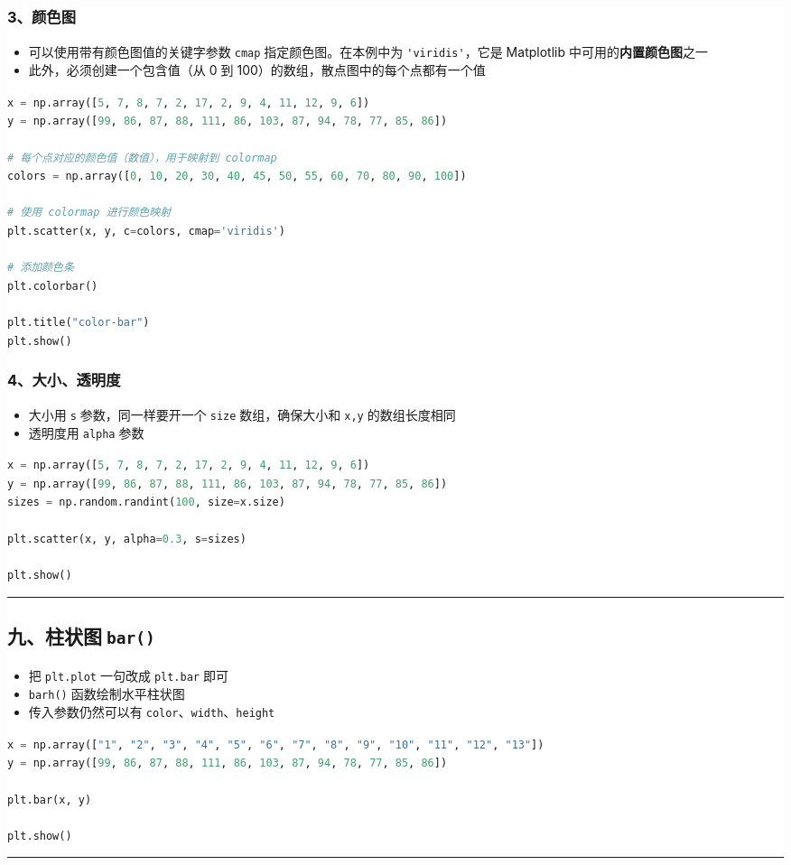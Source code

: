 ### 3、颜色图

- 可以使用带有颜色图值的关键字参数 `cmap` 指定颜色图。在本例中为 `'viridis'`，它是 Matplotlib 中可用的**内置颜色图**之一
- 此外，必须创建一个包含值（从 0 到 100）的数组，散点图中的每个点都有一个值

```python
x = np.array([5, 7, 8, 7, 2, 17, 2, 9, 4, 11, 12, 9, 6])
y = np.array([99, 86, 87, 88, 111, 86, 103, 87, 94, 78, 77, 85, 86])

# 每个点对应的颜色值（数值），用于映射到 colormap
colors = np.array([0, 10, 20, 30, 40, 45, 50, 55, 60, 70, 80, 90, 100])

# 使用 colormap 进行颜色映射
plt.scatter(x, y, c=colors, cmap='viridis')

# 添加颜色条
plt.colorbar()

plt.title("color-bar")
plt.show()
```

### 4、大小、透明度

- 大小用 `s` 参数，同一样要开一个 `size` 数组，确保大小和 `x,y` 的数组长度相同
- 透明度用 `alpha` 参数

```python
x = np.array([5, 7, 8, 7, 2, 17, 2, 9, 4, 11, 12, 9, 6])
y = np.array([99, 86, 87, 88, 111, 86, 103, 87, 94, 78, 77, 85, 86])
sizes = np.random.randint(100, size=x.size)

plt.scatter(x, y, alpha=0.3, s=sizes)

plt.show()
```

---

## 九、柱状图 `bar()`

- 把 `plt.plot` 一句改成 `plt.bar` 即可
- `barh()` 函数绘制水平柱状图
- 传入参数仍然可以有 `color`、`width`、`height`

```python
x = np.array(["1", "2", "3", "4", "5", "6", "7", "8", "9", "10", "11", "12", "13"])
y = np.array([99, 86, 87, 88, 111, 86, 103, 87, 94, 78, 77, 85, 86])

plt.bar(x, y)

plt.show()
```

---